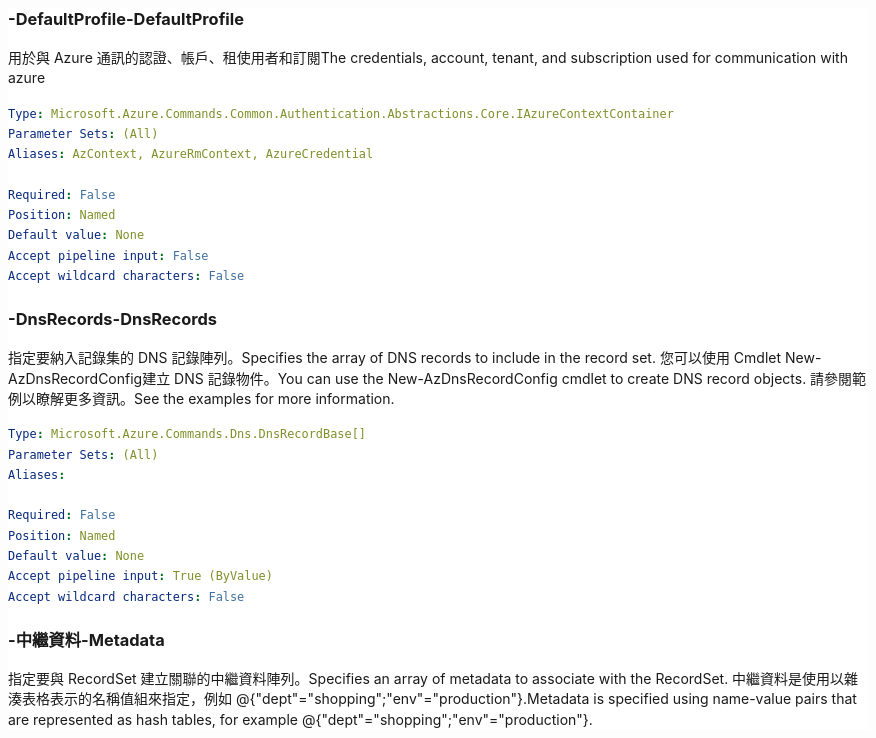 ### <span data-ttu-id="49f0e-178">-DefaultProfile</span><span class="sxs-lookup"><span data-stu-id="49f0e-178">-DefaultProfile</span></span>
<span data-ttu-id="49f0e-179">用於與 Azure 通訊的認證、帳戶、租使用者和訂閱</span><span class="sxs-lookup"><span data-stu-id="49f0e-179">The credentials, account, tenant, and subscription used for communication with azure</span></span>

```yaml
Type: Microsoft.Azure.Commands.Common.Authentication.Abstractions.Core.IAzureContextContainer
Parameter Sets: (All)
Aliases: AzContext, AzureRmContext, AzureCredential

Required: False
Position: Named
Default value: None
Accept pipeline input: False
Accept wildcard characters: False
```

### <span data-ttu-id="49f0e-180">-DnsRecords</span><span class="sxs-lookup"><span data-stu-id="49f0e-180">-DnsRecords</span></span>
<span data-ttu-id="49f0e-181">指定要納入記錄集的 DNS 記錄陣列。</span><span class="sxs-lookup"><span data-stu-id="49f0e-181">Specifies the array of DNS records to include in the record set.</span></span>
<span data-ttu-id="49f0e-182">您可以使用 Cmdlet New-AzDnsRecordConfig建立 DNS 記錄物件。</span><span class="sxs-lookup"><span data-stu-id="49f0e-182">You can use the New-AzDnsRecordConfig cmdlet to create DNS record objects.</span></span>
<span data-ttu-id="49f0e-183">請參閱範例以瞭解更多資訊。</span><span class="sxs-lookup"><span data-stu-id="49f0e-183">See the examples for more information.</span></span>

```yaml
Type: Microsoft.Azure.Commands.Dns.DnsRecordBase[]
Parameter Sets: (All)
Aliases:

Required: False
Position: Named
Default value: None
Accept pipeline input: True (ByValue)
Accept wildcard characters: False
```

### <span data-ttu-id="49f0e-184">-中繼資料</span><span class="sxs-lookup"><span data-stu-id="49f0e-184">-Metadata</span></span>
<span data-ttu-id="49f0e-185">指定要與 RecordSet 建立關聯的中繼資料陣列。</span><span class="sxs-lookup"><span data-stu-id="49f0e-185">Specifies an array of metadata to associate with the RecordSet.</span></span>
<span data-ttu-id="49f0e-186">中繼資料是使用以雜湊表格表示的名稱值組來指定，例如 @{"dept"="shopping";"env"="production"}.</span><span class="sxs-lookup"><span data-stu-id="49f0e-186">Metadata is specified using name-value pairs that are represented as hash tables, for example @{"dept"="shopping";"env"="production"}.</span></span>

